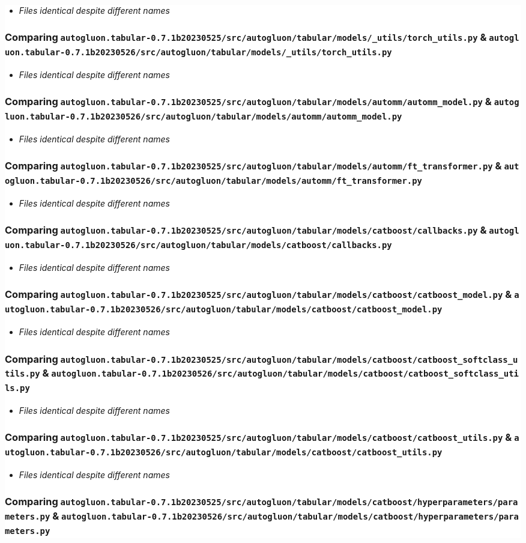  * *Files identical despite different names*

### Comparing `autogluon.tabular-0.7.1b20230525/src/autogluon/tabular/models/_utils/torch_utils.py` & `autogluon.tabular-0.7.1b20230526/src/autogluon/tabular/models/_utils/torch_utils.py`

 * *Files identical despite different names*

### Comparing `autogluon.tabular-0.7.1b20230525/src/autogluon/tabular/models/automm/automm_model.py` & `autogluon.tabular-0.7.1b20230526/src/autogluon/tabular/models/automm/automm_model.py`

 * *Files identical despite different names*

### Comparing `autogluon.tabular-0.7.1b20230525/src/autogluon/tabular/models/automm/ft_transformer.py` & `autogluon.tabular-0.7.1b20230526/src/autogluon/tabular/models/automm/ft_transformer.py`

 * *Files identical despite different names*

### Comparing `autogluon.tabular-0.7.1b20230525/src/autogluon/tabular/models/catboost/callbacks.py` & `autogluon.tabular-0.7.1b20230526/src/autogluon/tabular/models/catboost/callbacks.py`

 * *Files identical despite different names*

### Comparing `autogluon.tabular-0.7.1b20230525/src/autogluon/tabular/models/catboost/catboost_model.py` & `autogluon.tabular-0.7.1b20230526/src/autogluon/tabular/models/catboost/catboost_model.py`

 * *Files identical despite different names*

### Comparing `autogluon.tabular-0.7.1b20230525/src/autogluon/tabular/models/catboost/catboost_softclass_utils.py` & `autogluon.tabular-0.7.1b20230526/src/autogluon/tabular/models/catboost/catboost_softclass_utils.py`

 * *Files identical despite different names*

### Comparing `autogluon.tabular-0.7.1b20230525/src/autogluon/tabular/models/catboost/catboost_utils.py` & `autogluon.tabular-0.7.1b20230526/src/autogluon/tabular/models/catboost/catboost_utils.py`

 * *Files identical despite different names*

### Comparing `autogluon.tabular-0.7.1b20230525/src/autogluon/tabular/models/catboost/hyperparameters/parameters.py` & `autogluon.tabular-0.7.1b20230526/src/autogluon/tabular/models/catboost/hyperparameters/parameters.py`
